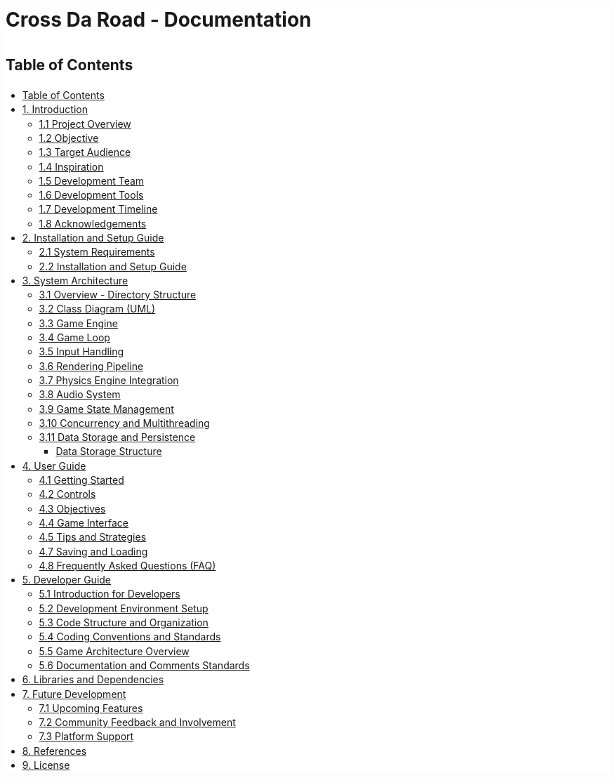 # Cross Da Road - Documentation

## Table of Contents

- [Table of Contents](#table-of-contents)
- [1. Introduction](#1-introduction)
  - [1.1 Project Overview](#11-project-overview)
  - [1.2 Objective](#12-objective)
  - [1.3 Target Audience](#13-target-audience)
  - [1.4 Inspiration](#14-inspiration)
  - [1.5 Development Team](#15-development-team)
  - [1.6 Development Tools](#16-development-tools)
  - [1.7 Development Timeline](#17-development-timeline)
  - [1.8 Acknowledgements](#18-acknowledgements)
- [2. Installation and Setup Guide](#2-installation-and-setup-guide)
  - [2.1 System Requirements](#21-system-requirements)
  - [2.2 Installation and Setup Guide](#22-installation-and-setup-guide)
- [3. System Architecture](#3-system-architecture)
  - [3.1 Overview - Directory Structure](#31-overview---directory-structure)
  - [3.2 Class Diagram (UML)](#32-class-diagram-uml)
  - [3.3 Game Engine](#33-game-engine)
  - [3.4 Game Loop](#34-game-loop)
  - [3.5 Input Handling](#35-input-handling)
  - [3.6 Rendering Pipeline](#36-rendering-pipeline)
  - [3.7 Physics Engine Integration](#37-physics-engine-integration)
  - [3.8 Audio System](#38-audio-system)
  - [3.9 Game State Management](#39-game-state-management)
  - [3.10 Concurrency and Multithreading](#310-concurrency-and-multithreading)
  - [3.11 Data Storage and Persistence](#311-data-storage-and-persistence)
    - [Data Storage Structure](#data-storage-structure)
- [4. User Guide](#4-user-guide)
  - [4.1 Getting Started](#41-getting-started)
  - [4.2 Controls](#42-controls)
  - [4.3 Objectives](#43-objectives)
  - [4.4 Game Interface](#44-game-interface)
  - [4.5 Tips and Strategies](#45-tips-and-strategies)
  - [4.7 Saving and Loading](#47-saving-and-loading)
  - [4.8 Frequently Asked Questions (FAQ)](#48-frequently-asked-questions-faq)
- [5. Developer Guide](#5-developer-guide)
  - [5.1 Introduction for Developers](#51-introduction-for-developers)
  - [5.2 Development Environment Setup](#52-development-environment-setup)
  - [5.3 Code Structure and Organization](#53-code-structure-and-organization)
  - [5.4 Coding Conventions and Standards](#54-coding-conventions-and-standards)
  - [5.5 Game Architecture Overview](#55-game-architecture-overview)
  - [5.6 Documentation and Comments Standards](#56-documentation-and-comments-standards)
- [6. Libraries and Dependencies](#6-libraries-and-dependencies)
- [7. Future Development](#7-future-development)
  - [7.1 Upcoming Features](#71-upcoming-features)
  - [7.2 Community Feedback and Involvement](#72-community-feedback-and-involvement)
  - [7.3 Platform Support](#73-platform-support)
- [8. References](#8-references)
- [9. License](#9-license)

